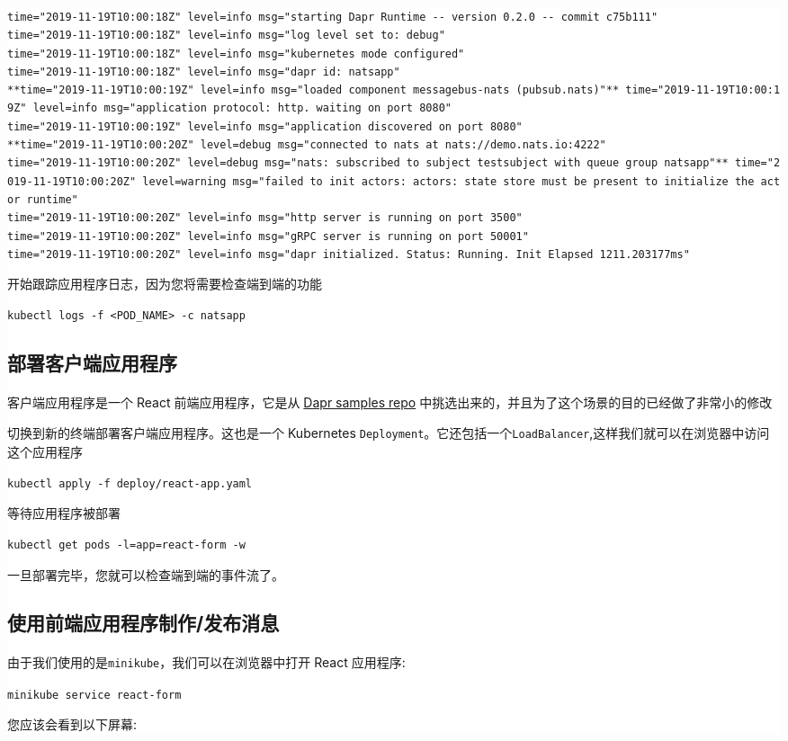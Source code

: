 ```
time="2019-11-19T10:00:18Z" level=info msg="starting Dapr Runtime -- version 0.2.0 -- commit c75b111"
time="2019-11-19T10:00:18Z" level=info msg="log level set to: debug"
time="2019-11-19T10:00:18Z" level=info msg="kubernetes mode configured"
time="2019-11-19T10:00:18Z" level=info msg="dapr id: natsapp"
**time="2019-11-19T10:00:19Z" level=info msg="loaded component messagebus-nats (pubsub.nats)"** time="2019-11-19T10:00:19Z" level=info msg="application protocol: http. waiting on port 8080"
time="2019-11-19T10:00:19Z" level=info msg="application discovered on port 8080"
**time="2019-11-19T10:00:20Z" level=debug msg="connected to nats at nats://demo.nats.io:4222"
time="2019-11-19T10:00:20Z" level=debug msg="nats: subscribed to subject testsubject with queue group natsapp"** time="2019-11-19T10:00:20Z" level=warning msg="failed to init actors: actors: state store must be present to initialize the actor runtime"
time="2019-11-19T10:00:20Z" level=info msg="http server is running on port 3500"
time="2019-11-19T10:00:20Z" level=info msg="gRPC server is running on port 50001"
time="2019-11-19T10:00:20Z" level=info msg="dapr initialized. Status: Running. Init Elapsed 1211.203177ms"
```

开始跟踪应用程序日志，因为您将需要检查端到端的功能

```
kubectl logs -f <POD_NAME> -c natsapp
```

## 部署客户端应用程序

客户端应用程序是一个 React 前端应用程序，它是从 [Dapr samples repo](https://github.com/dapr/samples) 中挑选出来的，并且为了这个场景的目的已经做了非常小的修改

切换到新的终端部署客户端应用程序。这也是一个 Kubernetes `Deployment`。它还包括一个`LoadBalancer`,这样我们就可以在浏览器中访问这个应用程序

```
kubectl apply -f deploy/react-app.yaml
```

等待应用程序被部署

```
kubectl get pods -l=app=react-form -w
```

一旦部署完毕，您就可以检查端到端的事件流了。

## 使用前端应用程序制作/发布消息

由于我们使用的是`minikube`，我们可以在浏览器中打开 React 应用程序:

```
minikube service react-form
```

您应该会看到以下屏幕:
